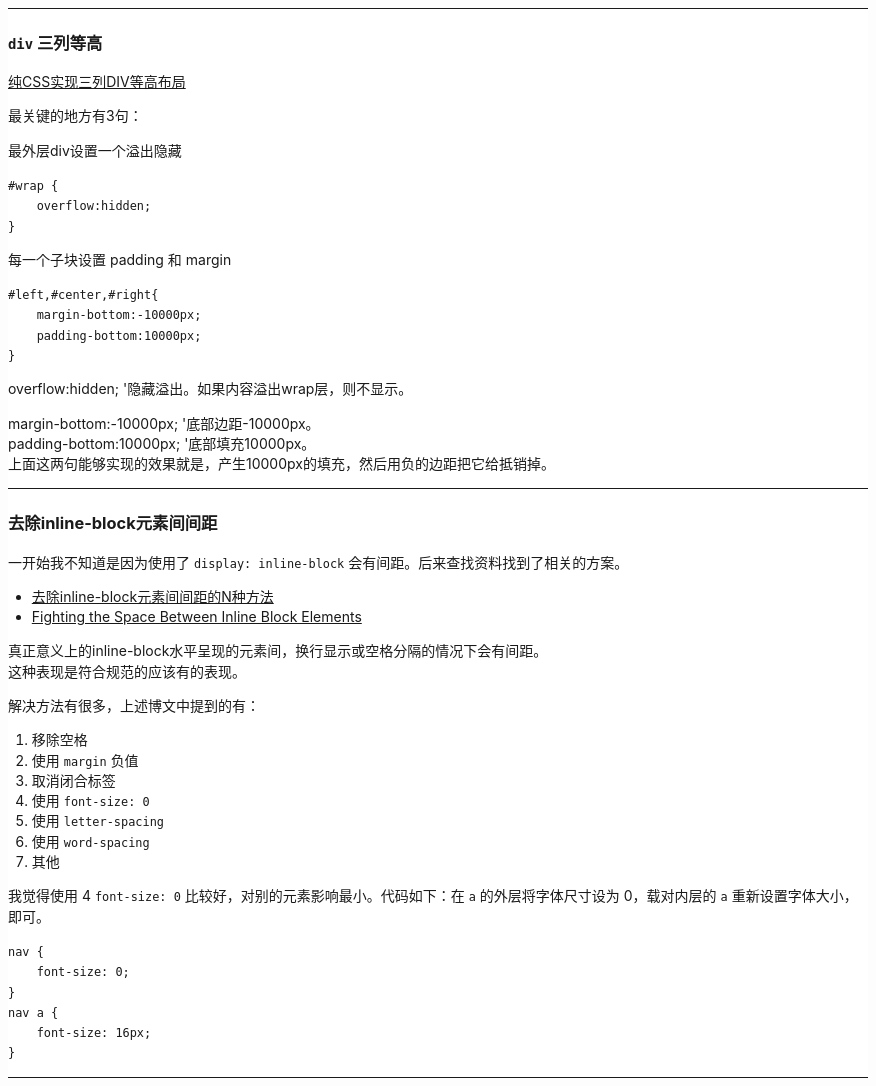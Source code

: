 ----

### `div` 三列等高

[纯CSS实现三列DIV等高布局](http://show.sysu.edu.cn/?action-blogdetail-uid-2383-id-5040)

最关键的地方有3句：

最外层div设置一个溢出隐藏

	#wrap {
	    overflow:hidden;
	}

每一个子块设置 padding 和 margin

	#left,#center,#right{
	    margin-bottom:-10000px;
	    padding-bottom:10000px;
	}

overflow:hidden;    '隐藏溢出。如果内容溢出wrap层，则不显示。 

margin-bottom:-10000px;	'底部边距-10000px。   
padding-bottom:10000px;	'底部填充10000px。   
上面这两句能够实现的效果就是，产生10000px的填充，然后用负的边距把它给抵销掉。

---

### 去除inline-block元素间间距

一开始我不知道是因为使用了 `display: inline-block` 会有间距。后来查找资料找到了相关的方案。

* [去除inline-block元素间间距的N种方法](http://www.zhangxinxu.com/wordpress/2012/04/inline-block-space-remove-%E5%8E%BB%E9%99%A4%E9%97%B4%E8%B7%9D/)
* [Fighting the Space Between Inline Block Elements](https://css-tricks.com/fighting-the-space-between-inline-block-elements/)

真正意义上的inline-block水平呈现的元素间，换行显示或空格分隔的情况下会有间距。   
这种表现是符合规范的应该有的表现。

解决方法有很多，上述博文中提到的有：

1. 移除空格
2. 使用 `margin` 负值
3. 取消闭合标签
4. 使用 `font-size: 0`
5. 使用 `letter-spacing`
6. 使用 `word-spacing`
7. 其他

我觉得使用 4 `font-size: 0` 比较好，对别的元素影响最小。代码如下：在 `a` 的外层将字体尺寸设为 0，载对内层的 `a` 重新设置字体大小，即可。

	nav {
	    font-size: 0;
	}
	nav a {
	    font-size: 16px;
	}

---